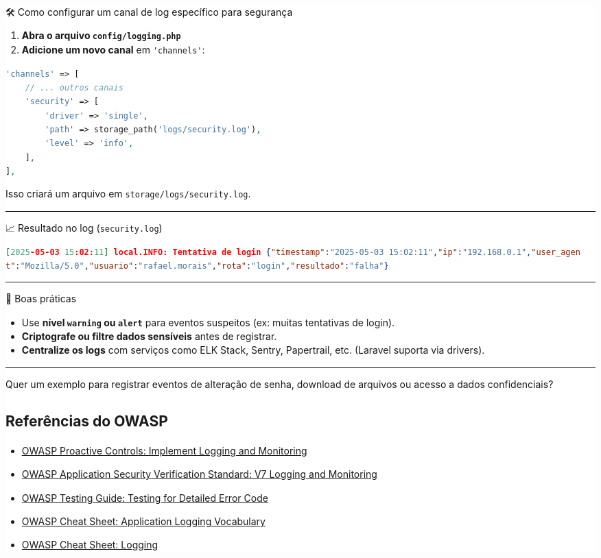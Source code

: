 
🛠 Como configurar um canal de log específico para segurança

1. **Abra o arquivo `config/logging.php`**
2. **Adicione um novo canal** em `'channels'`:

```php
'channels' => [
    // ... outros canais
    'security' => [
        'driver' => 'single',
        'path' => storage_path('logs/security.log'),
        'level' => 'info',
    ],
],
```

Isso criará um arquivo em `storage/logs/security.log`.

---

📈 Resultado no log (`security.log`)

```json
[2025-05-03 15:02:11] local.INFO: Tentativa de login {"timestamp":"2025-05-03 15:02:11","ip":"192.168.0.1","user_agent":"Mozilla/5.0","usuario":"rafael.morais","rota":"login","resultado":"falha"}
```

---

🧠 Boas práticas

+ Use **nível `warning` ou `alert`** para eventos suspeitos (ex: muitas tentativas de login).
+ **Criptografe ou filtre dados sensíveis** antes de registrar.
+ **Centralize os logs** com serviços como ELK Stack, Sentry, Papertrail, etc. (Laravel suporta via drivers).

---

Quer um exemplo para registrar eventos de alteração de senha, download de arquivos ou acesso a dados confidenciais?

## Referências do OWASP

+ [OWASP Proactive Controls: Implement Logging and Monitoring](https://owasp.org/www-project-proactive-controls/v3/en/c9-security-logging.html)

+ [OWASP Application Security Verification Standard: V7 Logging and Monitoring](https://owasp.org/www-project-application-security-verification-standard)

+ [OWASP Testing Guide: Testing for Detailed Error Code](https://owasp.org/www-project-web-security-testing-guide/v41/4-Web_Application_Security_Testing/08-Testing_for_Error_Handling/01-Testing_for_Error_Code)

+ [OWASP Cheat Sheet: Application Logging Vocabulary](https://cheatsheetseries.owasp.org/cheatsheets/Application_Logging_Vocabulary_Cheat_Sheet.html)

+ [OWASP Cheat Sheet: Logging](https://cheatsheetseries.owasp.org/cheatsheets/Logging_Cheat_Sheet.html)
